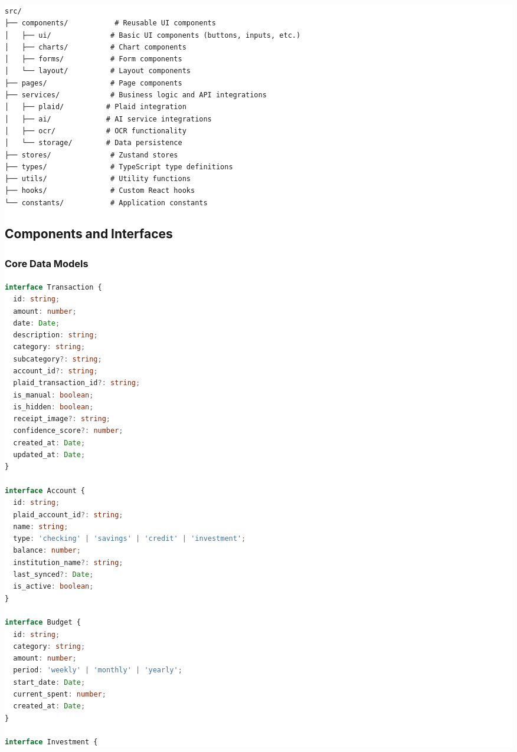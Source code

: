 ```
src/
├── components/           # Reusable UI components
│   ├── ui/              # Basic UI components (buttons, inputs, etc.)
│   ├── charts/          # Chart components
│   ├── forms/           # Form components
│   └── layout/          # Layout components
├── pages/               # Page components
├── services/            # Business logic and API integrations
│   ├── plaid/          # Plaid integration
│   ├── ai/             # AI service integrations
│   ├── ocr/            # OCR functionality
│   └── storage/        # Data persistence
├── stores/              # Zustand stores
├── types/               # TypeScript type definitions
├── utils/               # Utility functions
├── hooks/               # Custom React hooks
└── constants/           # Application constants
```

## Components and Interfaces

### Core Data Models

```typescript
interface Transaction {
  id: string;
  amount: number;
  date: Date;
  description: string;
  category: string;
  subcategory?: string;
  account_id?: string;
  plaid_transaction_id?: string;
  is_manual: boolean;
  is_hidden: boolean;
  receipt_image?: string;
  confidence_score?: number;
  created_at: Date;
  updated_at: Date;
}

interface Account {
  id: string;
  plaid_account_id?: string;
  name: string;
  type: 'checking' | 'savings' | 'credit' | 'investment';
  balance: number;
  institution_name?: string;
  last_synced?: Date;
  is_active: boolean;
}

interface Budget {
  id: string;
  category: string;
  amount: number;
  period: 'weekly' | 'monthly' | 'yearly';
  start_date: Date;
  current_spent: number;
  created_at: Date;
}

interface Investment {
```